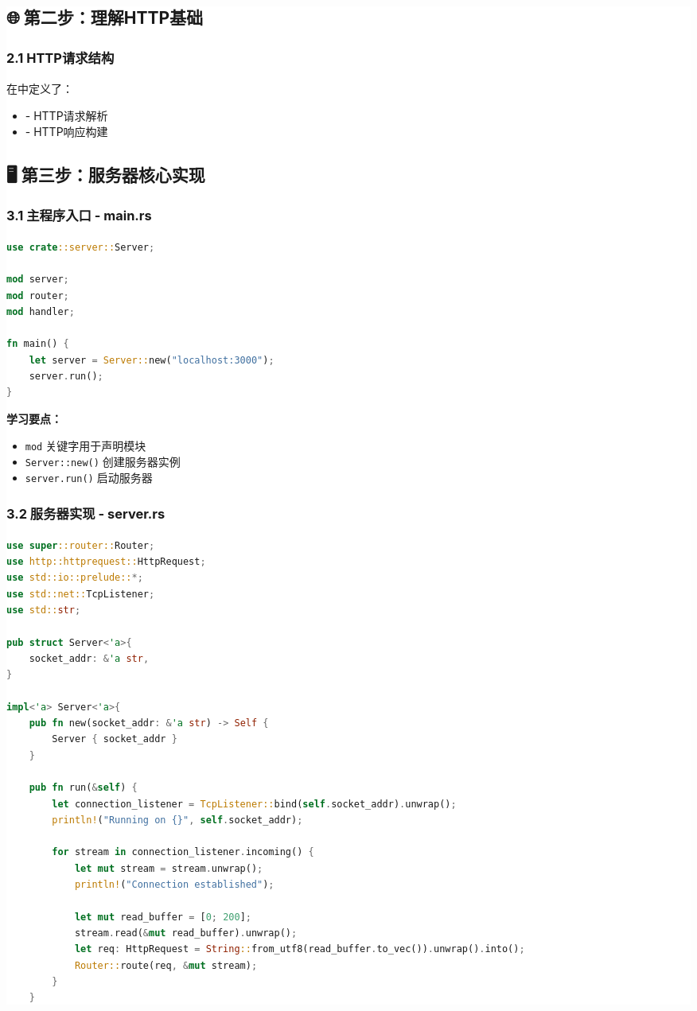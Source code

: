 ## 🌐 第二步：理解HTTP基础

### 2.1 HTTP请求结构
在<mcfolder name="http" path="e:\\i-hdu\\项目\\Orginone_C#2Rust\\runoob-greeting\\s1\\http"></mcfolder>中定义了：
- <mcfile name="httprequest.rs" path="e:\\i-hdu\\项目\\Orginone_C#2Rust\\runoob-greeting\\s1\\http\\src\\httprequest.rs"></mcfile> - HTTP请求解析
- <mcfile name="httpresponse.rs" path="e:\\i-hdu\\项目\\Orginone_C#2Rust\\runoob-greeting\\s1\\http\\src\\httpresponse.rs"></mcfile> - HTTP响应构建

## 🖥️ 第三步：服务器核心实现

### 3.1 主程序入口 - main.rs
```rust
use crate::server::Server;

mod server;
mod router;
mod handler;

fn main() {
    let server = Server::new("localhost:3000");
    server.run();
}
```

**学习要点：**
- `mod` 关键字用于声明模块
- `Server::new()` 创建服务器实例
- `server.run()` 启动服务器

### 3.2 服务器实现 - server.rs

```rust
use super::router::Router;
use http::httprequest::HttpRequest;
use std::io::prelude::*;
use std::net::TcpListener;
use std::str;

pub struct Server<'a>{
    socket_addr: &'a str,
}

impl<'a> Server<'a>{
    pub fn new(socket_addr: &'a str) -> Self {
        Server { socket_addr }    
    }

    pub fn run(&self) {
        let connection_listener = TcpListener::bind(self.socket_addr).unwrap();
        println!("Running on {}", self.socket_addr);

        for stream in connection_listener.incoming() {
            let mut stream = stream.unwrap();
            println!("Connection established");

            let mut read_buffer = [0; 200];
            stream.read(&mut read_buffer).unwrap();
            let req: HttpRequest = String::from_utf8(read_buffer.to_vec()).unwrap().into();
            Router::route(req, &mut stream);
        }
    }
```